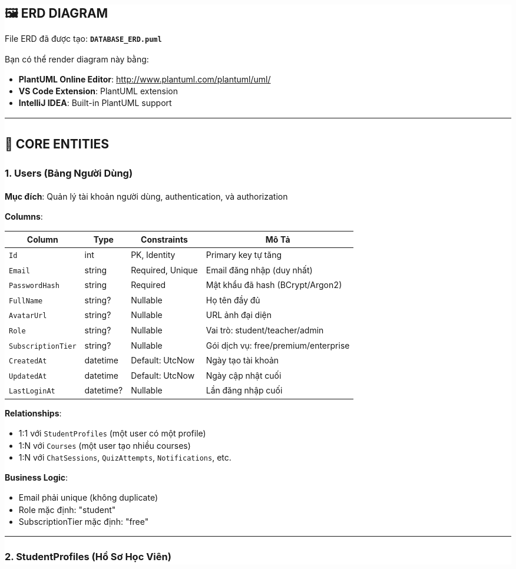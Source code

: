 
## 🖼️ ERD DIAGRAM

File ERD đã được tạo: **`DATABASE_ERD.puml`**

Bạn có thể render diagram này bằng:
- **PlantUML Online Editor**: http://www.plantuml.com/plantuml/uml/
- **VS Code Extension**: PlantUML extension
- **IntelliJ IDEA**: Built-in PlantUML support

---

## 👤 CORE ENTITIES

### 1. **Users** (Bảng Người Dùng)

**Mục đích**: Quản lý tài khoản người dùng, authentication, và authorization

**Columns**:

| Column | Type | Constraints | Mô Tả |
|--------|------|-------------|-------|
| `Id` | int | PK, Identity | Primary key tự tăng |
| `Email` | string | Required, Unique | Email đăng nhập (duy nhất) |
| `PasswordHash` | string | Required | Mật khẩu đã hash (BCrypt/Argon2) |
| `FullName` | string? | Nullable | Họ tên đầy đủ |
| `AvatarUrl` | string? | Nullable | URL ảnh đại diện |
| `Role` | string? | Nullable | Vai trò: student/teacher/admin |
| `SubscriptionTier` | string? | Nullable | Gói dịch vụ: free/premium/enterprise |
| `CreatedAt` | datetime | Default: UtcNow | Ngày tạo tài khoản |
| `UpdatedAt` | datetime | Default: UtcNow | Ngày cập nhật cuối |
| `LastLoginAt` | datetime? | Nullable | Lần đăng nhập cuối |

**Relationships**:
- 1:1 với `StudentProfiles` (một user có một profile)
- 1:N với `Courses` (một user tạo nhiều courses)
- 1:N với `ChatSessions`, `QuizAttempts`, `Notifications`, etc.

**Business Logic**:
- Email phải unique (không duplicate)
- Role mặc định: "student"
- SubscriptionTier mặc định: "free"

---

### 2. **StudentProfiles** (Hồ Sơ Học Viên)
